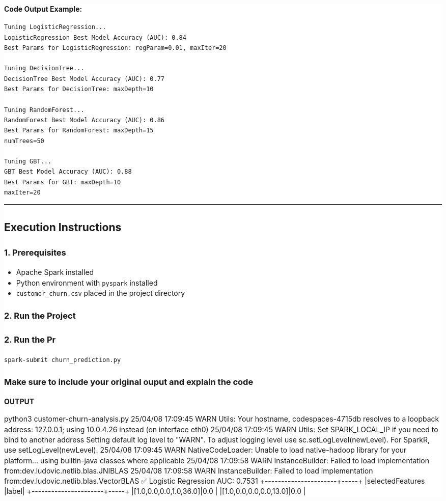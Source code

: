 **Code Output Example:**
```
Tuning LogisticRegression...
LogisticRegression Best Model Accuracy (AUC): 0.84
Best Params for LogisticRegression: regParam=0.01, maxIter=20

Tuning DecisionTree...
DecisionTree Best Model Accuracy (AUC): 0.77
Best Params for DecisionTree: maxDepth=10

Tuning RandomForest...
RandomForest Best Model Accuracy (AUC): 0.86
Best Params for RandomForest: maxDepth=15
numTrees=50

Tuning GBT...
GBT Best Model Accuracy (AUC): 0.88
Best Params for GBT: maxDepth=10
maxIter=20

```
---

##  Execution Instructions

### 1. Prerequisites

- Apache Spark installed
- Python environment with `pyspark` installed
- `customer_churn.csv` placed in the project directory

### 2. Run the Project

### 2. Run the Pr

```bash
spark-submit churn_prediction.py
```
### Make sure to include your original ouput and explain the code



**OUTPUT**

python3 customer-churn-analysis.py
25/04/08 17:09:45 WARN Utils: Your hostname, codespaces-4715db resolves to a loopback address: 127.0.0.1; using 10.0.4.26 instead (on interface eth0)
25/04/08 17:09:45 WARN Utils: Set SPARK_LOCAL_IP if you need to bind to another address
Setting default log level to "WARN".
To adjust logging level use sc.setLogLevel(newLevel). For SparkR, use setLogLevel(newLevel).
25/04/08 17:09:45 WARN NativeCodeLoader: Unable to load native-hadoop library for your platform... using builtin-java classes where applicable
25/04/08 17:09:58 WARN InstanceBuilder: Failed to load implementation from:dev.ludovic.netlib.blas.JNIBLAS
25/04/08 17:09:58 WARN InstanceBuilder: Failed to load implementation from:dev.ludovic.netlib.blas.VectorBLAS
✅ Logistic Regression AUC: 0.7531
+----------------------+-----+
|selectedFeatures      |label|
+----------------------+-----+
|[1.0,0.0,0.0,1.0,36.0]|0.0  |
|[1.0,0.0,0.0,0.0,13.0]|0.0  |
